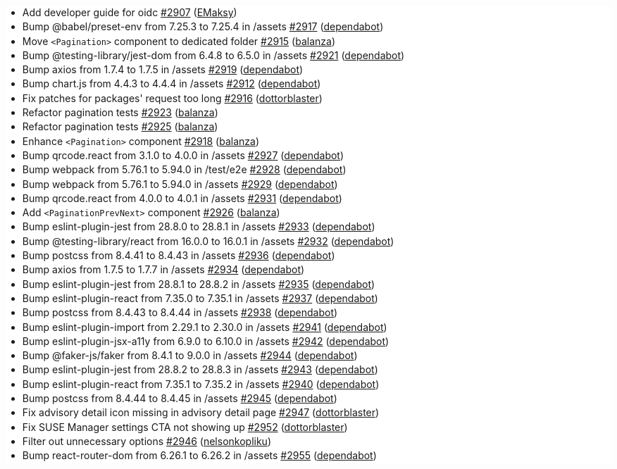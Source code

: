 - Add developer guide for oidc [#2907](https://github.com/trento-project/web/pull/2907) ([EMaksy](https://github.com/EMaksy))
- Bump @babel/preset-env from 7.25.3 to 7.25.4 in /assets [#2917](https://github.com/trento-project/web/pull/2917) ([dependabot](https://github.com/dependabot))
- Move `<Pagination>` component to dedicated folder [#2915](https://github.com/trento-project/web/pull/2915) ([balanza](https://github.com/balanza))
- Bump @testing-library/jest-dom from 6.4.8 to 6.5.0 in /assets [#2921](https://github.com/trento-project/web/pull/2921) ([dependabot](https://github.com/dependabot))
- Bump axios from 1.7.4 to 1.7.5 in /assets [#2919](https://github.com/trento-project/web/pull/2919) ([dependabot](https://github.com/dependabot))
- Bump chart.js from 4.4.3 to 4.4.4 in /assets [#2912](https://github.com/trento-project/web/pull/2912) ([dependabot](https://github.com/dependabot))
- Fix patches for packages' request too long [#2916](https://github.com/trento-project/web/pull/2916) ([dottorblaster](https://github.com/dottorblaster))
- Refactor pagination tests [#2923](https://github.com/trento-project/web/pull/2923) ([balanza](https://github.com/balanza))
- Refactor pagination tests [#2925](https://github.com/trento-project/web/pull/2925) ([balanza](https://github.com/balanza))
- Enhance `<Pagination>` component [#2918](https://github.com/trento-project/web/pull/2918) ([balanza](https://github.com/balanza))
- Bump qrcode.react from 3.1.0 to 4.0.0 in /assets [#2927](https://github.com/trento-project/web/pull/2927) ([dependabot](https://github.com/dependabot))
- Bump webpack from 5.76.1 to 5.94.0 in /test/e2e [#2928](https://github.com/trento-project/web/pull/2928) ([dependabot](https://github.com/dependabot))
- Bump webpack from 5.76.1 to 5.94.0 in /assets [#2929](https://github.com/trento-project/web/pull/2929) ([dependabot](https://github.com/dependabot))
- Bump qrcode.react from 4.0.0 to 4.0.1 in /assets [#2931](https://github.com/trento-project/web/pull/2931) ([dependabot](https://github.com/dependabot))
- Add `<PaginationPrevNext>` component [#2926](https://github.com/trento-project/web/pull/2926) ([balanza](https://github.com/balanza))
- Bump eslint-plugin-jest from 28.8.0 to 28.8.1 in /assets [#2933](https://github.com/trento-project/web/pull/2933) ([dependabot](https://github.com/dependabot))
- Bump @testing-library/react from 16.0.0 to 16.0.1 in /assets [#2932](https://github.com/trento-project/web/pull/2932) ([dependabot](https://github.com/dependabot))
- Bump postcss from 8.4.41 to 8.4.43 in /assets [#2936](https://github.com/trento-project/web/pull/2936) ([dependabot](https://github.com/dependabot))
- Bump axios from 1.7.5 to 1.7.7 in /assets [#2934](https://github.com/trento-project/web/pull/2934) ([dependabot](https://github.com/dependabot))
- Bump eslint-plugin-jest from 28.8.1 to 28.8.2 in /assets [#2935](https://github.com/trento-project/web/pull/2935) ([dependabot](https://github.com/dependabot))
- Bump eslint-plugin-react from 7.35.0 to 7.35.1 in /assets [#2937](https://github.com/trento-project/web/pull/2937) ([dependabot](https://github.com/dependabot))
- Bump postcss from 8.4.43 to 8.4.44 in /assets [#2938](https://github.com/trento-project/web/pull/2938) ([dependabot](https://github.com/dependabot))
- Bump eslint-plugin-import from 2.29.1 to 2.30.0 in /assets [#2941](https://github.com/trento-project/web/pull/2941) ([dependabot](https://github.com/dependabot))
- Bump eslint-plugin-jsx-a11y from 6.9.0 to 6.10.0 in /assets [#2942](https://github.com/trento-project/web/pull/2942) ([dependabot](https://github.com/dependabot))
- Bump @faker-js/faker from 8.4.1 to 9.0.0 in /assets [#2944](https://github.com/trento-project/web/pull/2944) ([dependabot](https://github.com/dependabot))
- Bump eslint-plugin-jest from 28.8.2 to 28.8.3 in /assets [#2943](https://github.com/trento-project/web/pull/2943) ([dependabot](https://github.com/dependabot))
- Bump eslint-plugin-react from 7.35.1 to 7.35.2 in /assets [#2940](https://github.com/trento-project/web/pull/2940) ([dependabot](https://github.com/dependabot))
- Bump postcss from 8.4.44 to 8.4.45 in /assets [#2945](https://github.com/trento-project/web/pull/2945) ([dependabot](https://github.com/dependabot))
- Fix advisory detail icon missing in advisory detail page [#2947](https://github.com/trento-project/web/pull/2947) ([dottorblaster](https://github.com/dottorblaster))
- Fix SUSE Manager settings CTA not showing up [#2952](https://github.com/trento-project/web/pull/2952) ([dottorblaster](https://github.com/dottorblaster))
- Filter out unnecessary options [#2946](https://github.com/trento-project/web/pull/2946) ([nelsonkopliku](https://github.com/nelsonkopliku))
- Bump react-router-dom from 6.26.1 to 6.26.2 in /assets [#2955](https://github.com/trento-project/web/pull/2955) ([dependabot](https://github.com/dependabot))